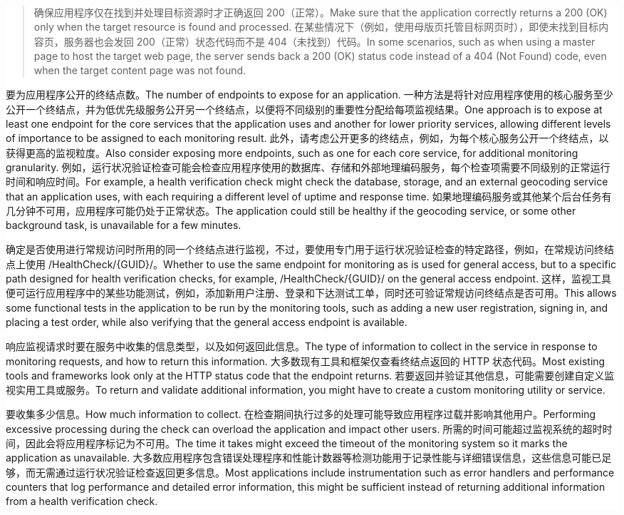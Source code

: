    > <span data-ttu-id="babc0-153">确保应用程序仅在找到并处理目标资源时才正确返回 200（正常）。</span><span class="sxs-lookup"><span data-stu-id="babc0-153">Make sure that the application correctly returns a 200 (OK) only when the target resource is found and processed.</span></span> <span data-ttu-id="babc0-154">在某些情况下（例如，使用母版页托管目标网页时），即使未找到目标内容页，服务器也会发回 200（正常）状态代码而不是 404（未找到）代码。</span><span class="sxs-lookup"><span data-stu-id="babc0-154">In some scenarios, such as when using a master page to host the target web page, the server sends back a 200 (OK) status code instead of a 404 (Not Found) code, even when the target content page was not found.</span></span>

<span data-ttu-id="babc0-155">要为应用程序公开的终结点数。</span><span class="sxs-lookup"><span data-stu-id="babc0-155">The number of endpoints to expose for an application.</span></span> <span data-ttu-id="babc0-156">一种方法是将针对应用程序使用的核心服务至少公开一个终结点，并为低优先级服务公开另一个终结点，以便将不同级别的重要性分配给每项监视结果。</span><span class="sxs-lookup"><span data-stu-id="babc0-156">One approach is to expose at least one endpoint for the core services that the application uses and another for lower priority services, allowing different levels of importance to be assigned to each monitoring result.</span></span> <span data-ttu-id="babc0-157">此外，请考虑公开更多的终结点，例如，为每个核心服务公开一个终结点，以获得更高的监视粒度。</span><span class="sxs-lookup"><span data-stu-id="babc0-157">Also consider exposing more endpoints, such as one for each core service, for additional monitoring granularity.</span></span> <span data-ttu-id="babc0-158">例如，运行状况验证检查可能会检查应用程序使用的数据库、存储和外部地理编码服务，每个检查项需要不同级别的正常运行时间和响应时间。</span><span class="sxs-lookup"><span data-stu-id="babc0-158">For example, a health verification check might check the database, storage, and an external geocoding service that an application uses, with each requiring a different level of uptime and response time.</span></span> <span data-ttu-id="babc0-159">如果地理编码服务或其他某个后台任务有几分钟不可用，应用程序可能仍处于正常状态。</span><span class="sxs-lookup"><span data-stu-id="babc0-159">The application could still be healthy if the geocoding service, or some other background task, is unavailable for a few minutes.</span></span>

<span data-ttu-id="babc0-160">确定是否使用进行常规访问时所用的同一个终结点进行监视，不过，要使用专门用于运行状况验证检查的特定路径，例如，在常规访问终结点上使用 /HealthCheck/{GUID}/。</span><span class="sxs-lookup"><span data-stu-id="babc0-160">Whether to use the same endpoint for monitoring as is used for general access, but to a specific path designed for health verification checks, for example, /HealthCheck/{GUID}/ on the general access endpoint.</span></span> <span data-ttu-id="babc0-161">这样，监视工具便可运行应用程序中的某些功能测试，例如，添加新用户注册、登录和下达测试工单，同时还可验证常规访问终结点是否可用。</span><span class="sxs-lookup"><span data-stu-id="babc0-161">This allows some functional tests in the application to be run by the monitoring tools, such as adding a new user registration, signing in, and placing a test order, while also verifying that the general access endpoint is available.</span></span>

<span data-ttu-id="babc0-162">响应监视请求时要在服务中收集的信息类型，以及如何返回此信息。</span><span class="sxs-lookup"><span data-stu-id="babc0-162">The type of information to collect in the service in response to monitoring requests, and how to return this information.</span></span> <span data-ttu-id="babc0-163">大多数现有工具和框架仅查看终结点返回的 HTTP 状态代码。</span><span class="sxs-lookup"><span data-stu-id="babc0-163">Most existing tools and frameworks look only at the HTTP status code that the endpoint returns.</span></span> <span data-ttu-id="babc0-164">若要返回并验证其他信息，可能需要创建自定义监视实用工具或服务。</span><span class="sxs-lookup"><span data-stu-id="babc0-164">To return and validate additional information, you might have to create a custom monitoring utility or service.</span></span>

<span data-ttu-id="babc0-165">要收集多少信息。</span><span class="sxs-lookup"><span data-stu-id="babc0-165">How much information to collect.</span></span> <span data-ttu-id="babc0-166">在检查期间执行过多的处理可能导致应用程序过载并影响其他用户。</span><span class="sxs-lookup"><span data-stu-id="babc0-166">Performing excessive processing during the check can overload the application and impact other users.</span></span> <span data-ttu-id="babc0-167">所需的时间可能超过监视系统的超时时间，因此会将应用程序标记为不可用。</span><span class="sxs-lookup"><span data-stu-id="babc0-167">The time it takes might exceed the timeout of the monitoring system so it marks the application as unavailable.</span></span> <span data-ttu-id="babc0-168">大多数应用程序包含错误处理程序和性能计数器等检测功能用于记录性能与详细错误信息，这些信息可能已足够，而无需通过运行状况验证检查返回更多信息。</span><span class="sxs-lookup"><span data-stu-id="babc0-168">Most applications include instrumentation such as error handlers and performance counters that log performance and detailed error information, this might be sufficient instead of returning additional information from a health verification check.</span></span>
